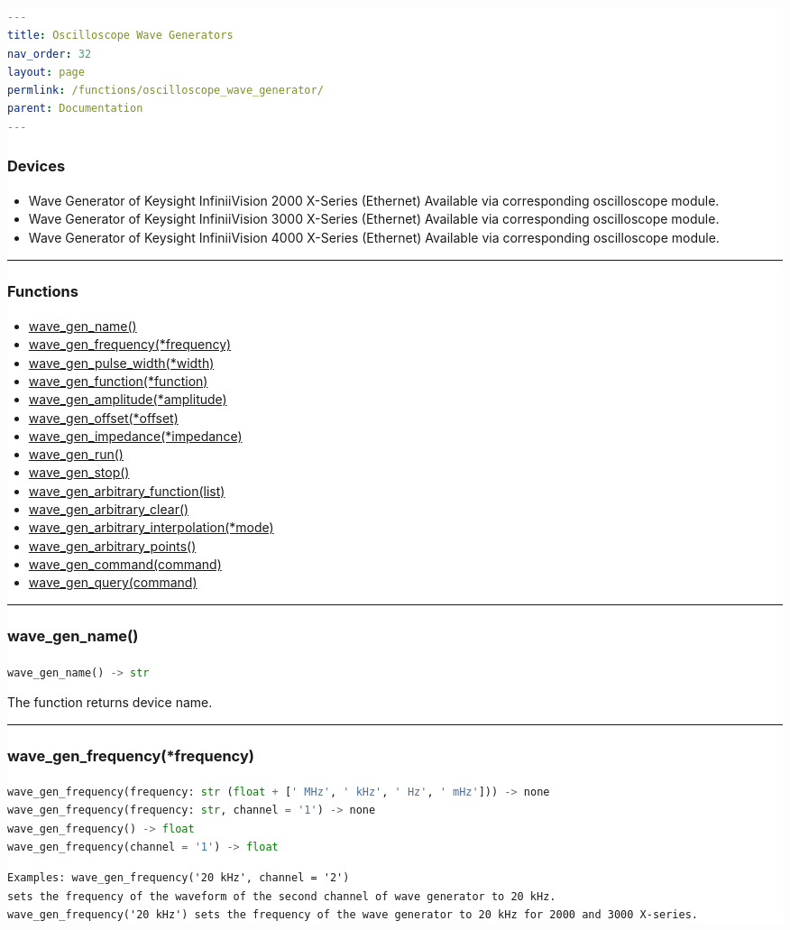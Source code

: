 ```yaml
---
title: Oscilloscope Wave Generators
nav_order: 32
layout: page
permlink: /functions/oscilloscope_wave_generator/
parent: Documentation
---
```


### Devices
- Wave Generator of Keysight InfiniiVision 2000 X-Series (Ethernet)
Available via corresponding oscilloscope module.
- Wave Generator of Keysight InfiniiVision 3000 X-Series (Ethernet)
Available via corresponding oscilloscope module.
- Wave Generator of Keysight InfiniiVision 4000 X-Series (Ethernet)
Available via corresponding oscilloscope module.

---

### Functions
- [wave_gen_name()](#wave_gen_name)<br/>
- [wave_gen_frequency(*frequency)](#wave_gen_frequencyfrequency)<br/>
- [wave_gen_pulse_width(*width)](#wave_gen_pulse_widthwidth)<br/>
- [wave_gen_function(*function)](#wave_gen_functionfunction)<br/>
- [wave_gen_amplitude(*amplitude)](#wave_gen_amplitudeamplitude)<br/>
- [wave_gen_offset(*offset)](#wave_gen_offsetoffset)<br/>
- [wave_gen_impedance(*impedance)](#wave_gen_impedanceimpedance)<br/>
- [wave_gen_run()](#wave_gen_run)<br/>
- [wave_gen_stop()](#wave_gen_stop)<br/>
- [wave_gen_arbitrary_function(list)](#wave_gen_arbitrary_functionlist)<br/>
- [wave_gen_arbitrary_clear()](#wave_gen_arbitrary_clear)<br/>
- [wave_gen_arbitrary_interpolation(*mode)](#wave_gen_arbitrary_interpolationmode)<br/>
- [wave_gen_arbitrary_points()](#wave_gen_arbitrary_points)<br/>
- [wave_gen_command(command)](#wave_gen_commandcommand)<br/>
- [wave_gen_query(command)](#wave_gen_querycommand)<br/>

---

### wave_gen_name()
```python
wave_gen_name() -> str
```
The function returns device name.

---

### wave_gen_frequency(*frequency)
```python
wave_gen_frequency(frequency: str (float + [' MHz', ' kHz', ' Hz', ' mHz'])) -> none
wave_gen_frequency(frequency: str, channel = '1') -> none
wave_gen_frequency() -> float
wave_gen_frequency(channel = '1') -> float
```
```
Examples: wave_gen_frequency('20 kHz', channel = '2') 
sets the frequency of the waveform of the second channel of wave generator to 20 kHz.
wave_gen_frequency('20 kHz') sets the frequency of the wave generator to 20 kHz for 2000 and 3000 X-series.
```